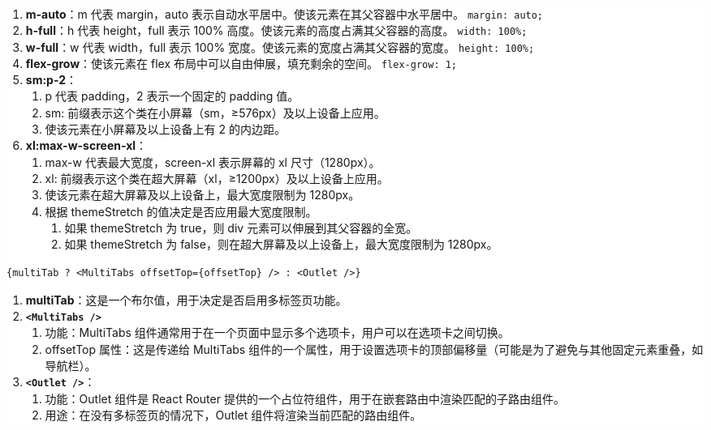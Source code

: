 1. **m-auto**：m 代表 margin，auto 表示自动水平居中。使该元素在其父容器中水平居中。 `margin: auto;`
2. **h-full**：h 代表 height，full 表示 100% 高度。使该元素的高度占满其父容器的高度。 `width: 100%;`
3. **w-full**：w 代表 width，full 表示 100% 宽度。使该元素的宽度占满其父容器的宽度。 `height: 100%;`
4. **flex-grow**：使该元素在 flex 布局中可以自由伸展，填充剩余的空间。 `flex-grow: 1;`
5. **sm:p-2**：
   1. p 代表 padding，2 表示一个固定的 padding 值。
   2. sm: 前缀表示这个类在小屏幕（sm，≥576px）及以上设备上应用。
   3. 使该元素在小屏幕及以上设备上有 2 的内边距。
6. **xl:max-w-screen-xl**：
   1. max-w 代表最大宽度，screen-xl 表示屏幕的 xl 尺寸（1280px）。
   2. xl: 前缀表示这个类在超大屏幕（xl，≥1200px）及以上设备上应用。
   3. 使该元素在超大屏幕及以上设备上，最大宽度限制为 1280px。
   4. 根据 themeStretch 的值决定是否应用最大宽度限制。
      1. 如果 themeStretch 为 true，则 div 元素可以伸展到其父容器的全宽。
      2. 如果 themeStretch 为 false，则在超大屏幕及以上设备上，最大宽度限制为 1280px。

`{multiTab ? <MultiTabs offsetTop={offsetTop} /> : <Outlet />}`

1. **multiTab**：这是一个布尔值，用于决定是否启用多标签页功能。
2. **`<MultiTabs />`**
   1. 功能：MultiTabs 组件通常用于在一个页面中显示多个选项卡，用户可以在选项卡之间切换。
   2. offsetTop 属性：这是传递给 MultiTabs 组件的一个属性，用于设置选项卡的顶部偏移量（可能是为了避免与其他固定元素重叠，如导航栏）。
3. **`<Outlet />`**：
   1. 功能：Outlet 组件是 React Router 提供的一个占位符组件，用于在嵌套路由中渲染匹配的子路由组件。
   2. 用途：在没有多标签页的情况下，Outlet 组件将渲染当前匹配的路由组件。


